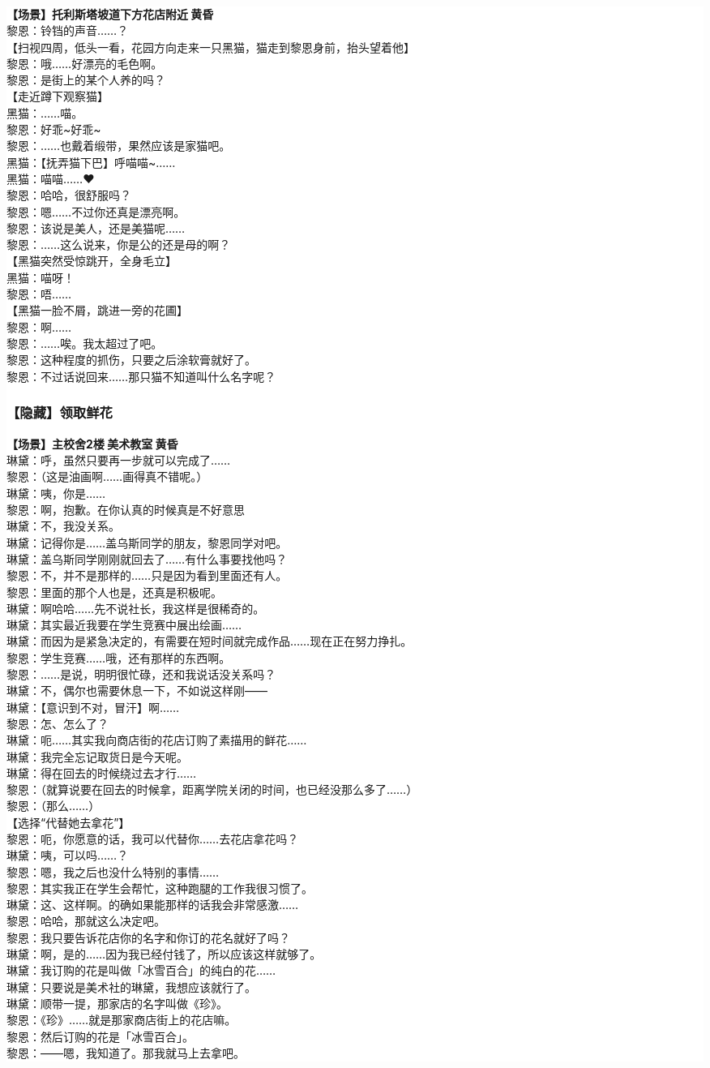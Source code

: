 **【场景】托利斯塔坡道下方花店附近 黄昏**  
黎恩：铃铛的声音……？  
【扫视四周，低头一看，花园方向走来一只黑猫，猫走到黎恩身前，抬头望着他】  
黎恩：哦……好漂亮的毛色啊。  
黎恩：是街上的某个人养的吗？  
【走近蹲下观察猫】  
黑猫：……喵。  
黎恩：好乖~好乖~  
黎恩：……也戴着缎带，果然应该是家猫吧。  
黑猫：【抚弄猫下巴】呼喵喵~……  
黑猫：喵喵……♥  
黎恩：哈哈，很舒服吗？  
黎恩：嗯……不过你还真是漂亮啊。  
黎恩：该说是美人，还是美猫呢……  
黎恩：……这么说来，你是公的还是母的啊？  
【黑猫突然受惊跳开，全身毛立】  
黑猫：喵呀！  
黎恩：唔……  
【黑猫一脸不屑，跳进一旁的花圃】  
黎恩：啊……  
黎恩：……唉。我太超过了吧。  
黎恩：这种程度的抓伤，只要之后涂软膏就好了。  
黎恩：不过话说回来……那只猫不知道叫什么名字呢？  
  
  
### 【隐藏】领取鲜花  
**【场景】主校舍2楼 美术教室 黄昏**  
琳黛：呼，虽然只要再一步就可以完成了……  
黎恩：（这是油画啊……画得真不错呢。）  
琳黛：咦，你是……  
黎恩：啊，抱歉。在你认真的时候真是不好意思  
琳黛：不，我没关系。  
琳黛：记得你是……盖乌斯同学的朋友，黎恩同学对吧。  
琳黛：盖乌斯同学刚刚就回去了……有什么事要找他吗？  
黎恩：不，并不是那样的……只是因为看到里面还有人。  
黎恩：里面的那个人也是，还真是积极呢。  
琳黛：啊哈哈……先不说社长，我这样是很稀奇的。  
琳黛：其实最近我要在学生竞赛中展出绘画……  
琳黛：而因为是紧急决定的，有需要在短时间就完成作品……现在正在努力挣扎。  
黎恩：学生竞赛……哦，还有那样的东西啊。  
黎恩：……是说，明明很忙碌，还和我说话没关系吗？  
琳黛：不，偶尔也需要休息一下，不如说这样刚——  
琳黛：【意识到不对，冒汗】啊……  
黎恩：怎、怎么了？  
琳黛：呃……其实我向商店街的花店订购了素描用的鲜花……  
琳黛：我完全忘记取货日是今天呢。  
琳黛：得在回去的时候绕过去才行……  
黎恩：（就算说要在回去的时候拿，距离学院关闭的时间，也已经没那么多了……）  
黎恩：（那么……）  
【选择“代替她去拿花”】  
黎恩：呃，你愿意的话，我可以代替你……去花店拿花吗？  
琳黛：咦，可以吗……？  
黎恩：嗯，我之后也没什么特别的事情……  
黎恩：其实我正在学生会帮忙，这种跑腿的工作我很习惯了。  
琳黛：这、这样啊。的确如果能那样的话我会非常感激……  
黎恩：哈哈，那就这么决定吧。  
黎恩：我只要告诉花店你的名字和你订的花名就好了吗？  
琳黛：啊，是的……因为我已经付钱了，所以应该这样就够了。  
琳黛：我订购的花是叫做「冰雪百合」的纯白的花……  
琳黛：只要说是美术社的琳黛，我想应该就行了。  
琳黛：顺带一提，那家店的名字叫做《珍》。  
黎恩：《珍》……就是那家商店街上的花店嘛。  
黎恩：然后订购的花是「冰雪百合」。  
黎恩：——嗯，我知道了。那我就马上去拿吧。  